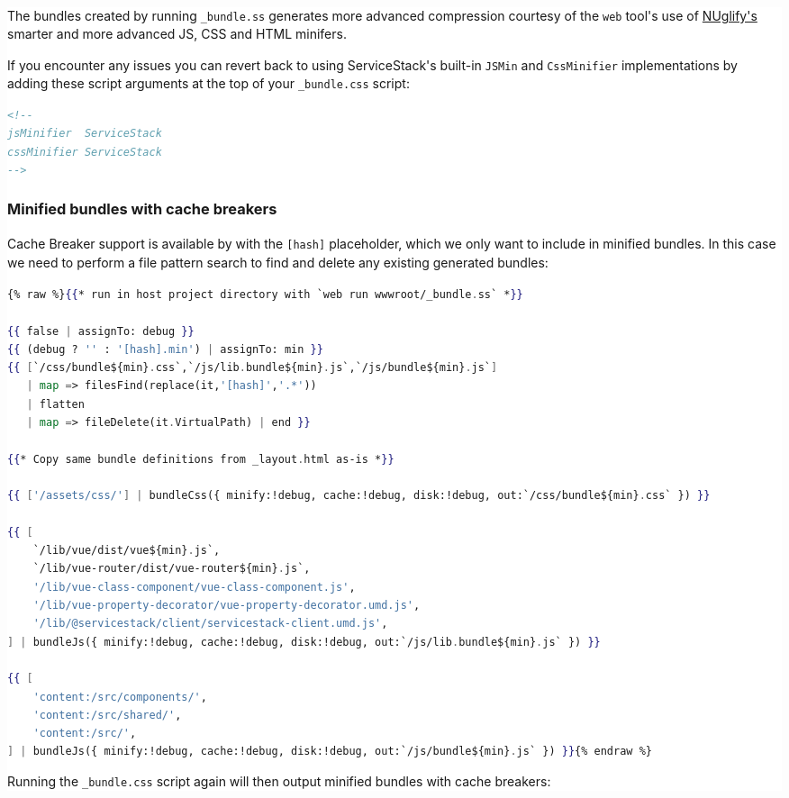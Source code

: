The bundles created by running `_bundle.ss` generates more advanced compression courtesy of the `web` tool's use of [NUglify's](https://github.com/xoofx/NUglify) 
smarter and more advanced JS, CSS and HTML minifers. 

If you encounter any issues you can revert back to using ServiceStack's built-in `JSMin` and `CssMinifier` implementations by adding these 
script arguments at the top of your `_bundle.css` script:

```html
<!--
jsMinifier  ServiceStack
cssMinifier ServiceStack
-->
```

### Minified bundles with cache breakers

Cache Breaker support is available by with the `[hash]` placeholder, which we only want to include in minified bundles.
In this case we need to perform a file pattern search to find and delete any existing generated bundles:

```hbs
{% raw %}{{* run in host project directory with `web run wwwroot/_bundle.ss` *}}

{{ false | assignTo: debug }}
{{ (debug ? '' : '[hash].min') | assignTo: min }}
{{ [`/css/bundle${min}.css`,`/js/lib.bundle${min}.js`,`/js/bundle${min}.js`] 
   | map => filesFind(replace(it,'[hash]','.*'))
   | flatten
   | map => fileDelete(it.VirtualPath) | end }}

{{* Copy same bundle definitions from _layout.html as-is *}}

{{ ['/assets/css/'] | bundleCss({ minify:!debug, cache:!debug, disk:!debug, out:`/css/bundle${min}.css` }) }}

{{ [
    `/lib/vue/dist/vue${min}.js`,
    `/lib/vue-router/dist/vue-router${min}.js`,
    '/lib/vue-class-component/vue-class-component.js',
    '/lib/vue-property-decorator/vue-property-decorator.umd.js',
    '/lib/@servicestack/client/servicestack-client.umd.js',
] | bundleJs({ minify:!debug, cache:!debug, disk:!debug, out:`/js/lib.bundle${min}.js` }) }}

{{ [
    'content:/src/components/',
    'content:/src/shared/',
    'content:/src/',
] | bundleJs({ minify:!debug, cache:!debug, disk:!debug, out:`/js/bundle${min}.js` }) }}{% endraw %}
```

Running the `_bundle.css` script again will then output minified bundles with cache breakers:
